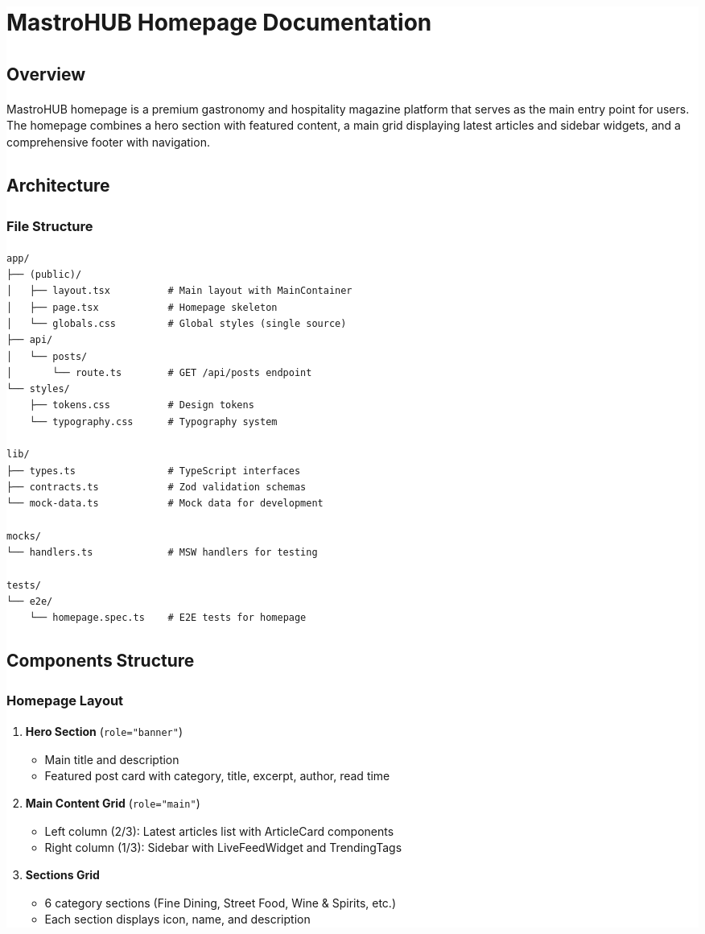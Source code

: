 # MastroHUB Homepage Documentation

## Overview

MastroHUB homepage is a premium gastronomy and hospitality magazine platform that serves as the main entry point for users. The homepage combines a hero section with featured content, a main grid displaying latest articles and sidebar widgets, and a comprehensive footer with navigation.

## Architecture

### File Structure
```
app/
├── (public)/
│   ├── layout.tsx          # Main layout with MainContainer
│   ├── page.tsx            # Homepage skeleton
│   └── globals.css         # Global styles (single source)
├── api/
│   └── posts/
│       └── route.ts        # GET /api/posts endpoint
└── styles/
    ├── tokens.css          # Design tokens
    └── typography.css      # Typography system

lib/
├── types.ts                # TypeScript interfaces
├── contracts.ts            # Zod validation schemas
└── mock-data.ts            # Mock data for development

mocks/
└── handlers.ts             # MSW handlers for testing

tests/
└── e2e/
    └── homepage.spec.ts    # E2E tests for homepage
```

## Components Structure

### Homepage Layout
1. **Hero Section** (`role="banner"`)
   - Main title and description
   - Featured post card with category, title, excerpt, author, read time

2. **Main Content Grid** (`role="main"`)
   - Left column (2/3): Latest articles list with ArticleCard components
   - Right column (1/3): Sidebar with LiveFeedWidget and TrendingTags

3. **Sections Grid**
   - 6 category sections (Fine Dining, Street Food, Wine & Spirits, etc.)
   - Each section displays icon, name, and description
